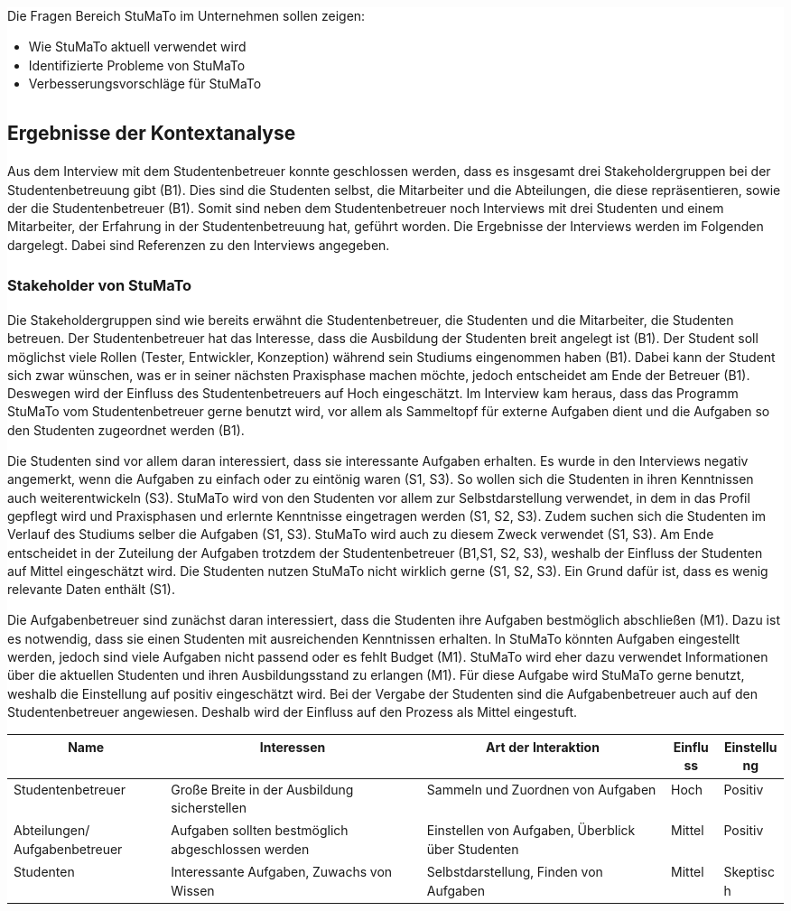Die Fragen Bereich StuMaTo im Unternehmen sollen zeigen:

- Wie StuMaTo aktuell verwendet wird
- Identifizierte Probleme von StuMaTo
- Verbesserungsvorschläge für StuMaTo

## Ergebnisse der Kontextanalyse

Aus dem Interview mit dem Studentenbetreuer konnte geschlossen werden, dass es insgesamt drei Stakeholdergruppen bei der Studentenbetreuung gibt (B1). Dies sind die Studenten selbst, die Mitarbeiter und die Abteilungen, die diese repräsentieren, sowie der die Studentenbetreuer (B1). Somit sind neben dem Studentenbetreuer noch Interviews mit drei Studenten und einem Mitarbeiter, der Erfahrung in der Studentenbetreuung hat, geführt worden. Die Ergebnisse der Interviews werden im Folgenden dargelegt. Dabei sind Referenzen zu den Interviews angegeben.

### Stakeholder von StuMaTo

Die Stakeholdergruppen sind wie bereits erwähnt die Studentenbetreuer, die Studenten und die Mitarbeiter, die Studenten betreuen. 
Der Studentenbetreuer hat das Interesse, dass die Ausbildung der Studenten breit angelegt ist (B1). Der Student soll möglichst viele Rollen (Tester, Entwickler, Konzeption) während sein Studiums eingenommen haben (B1). Dabei kann der Student sich zwar wünschen, was er in seiner nächsten Praxisphase machen möchte, jedoch entscheidet am Ende der Betreuer (B1). Deswegen wird der Einfluss des Studentenbetreuers auf Hoch eingeschätzt. Im Interview kam heraus, dass das Programm StuMaTo vom Studentenbetreuer gerne benutzt wird,  vor allem als Sammeltopf für externe Aufgaben dient und die Aufgaben so den Studenten zugeordnet werden (B1).

Die Studenten sind vor allem daran interessiert, dass sie interessante Aufgaben erhalten. Es wurde in den Interviews negativ angemerkt, wenn die Aufgaben zu einfach oder zu eintönig waren (S1, S3). So wollen sich die Studenten in ihren Kenntnissen auch weiterentwickeln (S3). StuMaTo wird von den Studenten vor allem zur Selbstdarstellung verwendet, in dem in das Profil gepflegt wird und Praxisphasen und erlernte Kenntnisse eingetragen werden (S1, S2, S3). Zudem suchen sich die Studenten im Verlauf des Studiums selber die Aufgaben (S1, S3). StuMaTo wird auch zu diesem Zweck verwendet (S1, S3). Am Ende entscheidet in der Zuteilung der Aufgaben trotzdem der Studentenbetreuer (B1,S1, S2, S3), weshalb der Einfluss der Studenten auf Mittel eingeschätzt wird. Die Studenten nutzen StuMaTo nicht wirklich gerne (S1, S2, S3). Ein Grund dafür ist, dass es wenig relevante Daten enthält (S1).

Die Aufgabenbetreuer sind zunächst daran interessiert, dass die Studenten ihre Aufgaben bestmöglich abschließen (M1). Dazu ist es notwendig, dass sie einen Studenten mit ausreichenden Kenntnissen erhalten. In StuMaTo könnten Aufgaben eingestellt werden, jedoch sind viele Aufgaben nicht passend oder es fehlt Budget (M1). StuMaTo wird eher dazu verwendet Informationen über die aktuellen Studenten und ihren Ausbildungsstand zu erlangen (M1). Für diese Aufgabe wird StuMaTo gerne benutzt, weshalb die Einstellung auf positiv eingeschätzt wird. Bei der Vergabe der Studenten sind die Aufgabenbetreuer auch auf den Studentenbetreuer angewiesen. Deshalb wird der Einfluss auf den Prozess als Mittel eingestuft.  

|    Name                         | Interessen                   | Art der Interaktion         | Einfluss | Einstellung |
| ------------------------------- | ---------------------------- | --------------------------- | -------- | ----------- |
| Studentenbetreuer | Große Breite in der Ausbildung sicherstellen | Sammeln und Zuordnen von Aufgaben | Hoch | Positiv |
| Abteilungen/ Aufgabenbetreuer  | Aufgaben sollten bestmöglich abgeschlossen werden | Einstellen von Aufgaben, Überblick über Studenten | Mittel | Positiv |
| Studenten | Interessante Aufgaben, Zuwachs von Wissen | Selbstdarstellung, Finden von Aufgaben | Mittel | Skeptisch |
